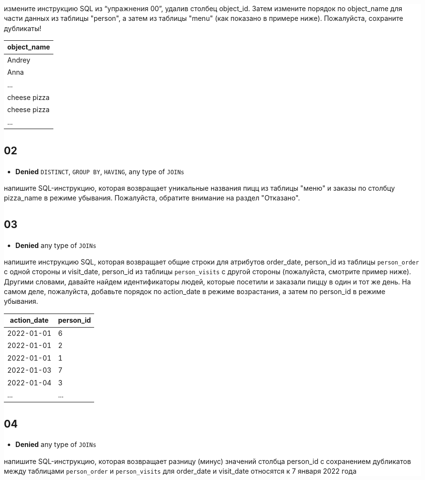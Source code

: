 измените инструкцию SQL из “упражнения 00”, удалив столбец object_id. Затем измените порядок по object_name для части данных из таблицы "person", а затем из таблицы "menu" (как показано в примере ниже). Пожалуйста, сохраните дубликаты!

| object_name |
| ------ |
| Andrey |
| Anna |
| ... |
| cheese pizza |
| cheese pizza |
| ... |

## 02 
- **Denied** `DISTINCT`, `GROUP BY`, `HAVING`, any type of `JOINs`

напишите SQL-инструкцию, которая возвращает уникальные названия пицц из таблицы "меню" и заказы по столбцу pizza_name в режиме убывания. Пожалуйста, обратите внимание на раздел "Отказано".

## 03
 - **Denied** any type of `JOINs`

напишите инструкцию SQL, которая возвращает общие строки для атрибутов order_date, person_id из таблицы `person_order` с одной стороны и visit_date, person_id из таблицы `person_visits` с другой стороны (пожалуйста, смотрите пример ниже). Другими словами, давайте найдем идентификаторы людей, которые посетили и заказали пиццу в один и тот же день. На самом деле, пожалуйста, добавьте порядок по action_date в режиме возрастания, а затем по person_id в режиме убывания.

| action_date | person_id |
| ------ | ------ |
| 2022-01-01 | 6 |
| 2022-01-01 | 2 |
| 2022-01-01 | 1 |
| 2022-01-03 | 7 |
| 2022-01-04 | 3 |
| ... | ... |

## 04 
- **Denied** any type of `JOINs`

напишите SQL-инструкцию, которая возвращает разницу (минус) значений столбца person_id с сохранением дубликатов между таблицами `person_order` и `person_visits` для order_date и visit_date относятся к 7 января 2022 года
